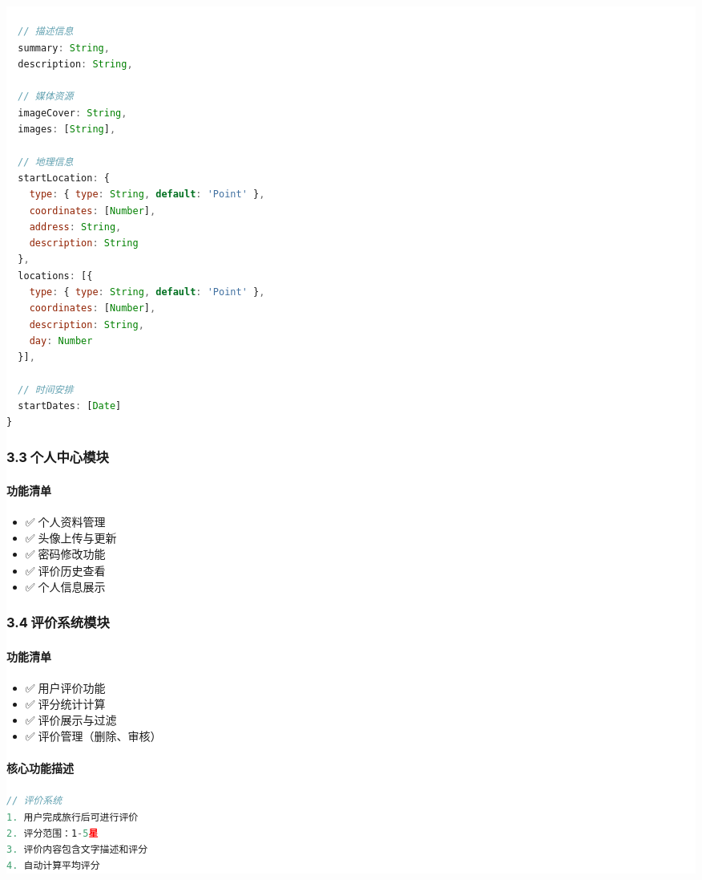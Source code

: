 ```javascript

  // 描述信息
  summary: String,
  description: String,

  // 媒体资源
  imageCover: String,
  images: [String],

  // 地理信息
  startLocation: {
    type: { type: String, default: 'Point' },
    coordinates: [Number],
    address: String,
    description: String
  },
  locations: [{
    type: { type: String, default: 'Point' },
    coordinates: [Number],
    description: String,
    day: Number
  }],

  // 时间安排
  startDates: [Date]
}
```

### 3.3 个人中心模块

#### 功能清单
- ✅ 个人资料管理
- ✅ 头像上传与更新
- ✅ 密码修改功能
- ✅ 评价历史查看
- ✅ 个人信息展示

### 3.4 评价系统模块

#### 功能清单
- ✅ 用户评价功能
- ✅ 评分统计计算
- ✅ 评价展示与过滤
- ✅ 评价管理（删除、审核）

#### 核心功能描述
```javascript
// 评价系统
1. 用户完成旅行后可进行评价
2. 评分范围：1-5星
3. 评价内容包含文字描述和评分
4. 自动计算平均评分
```
